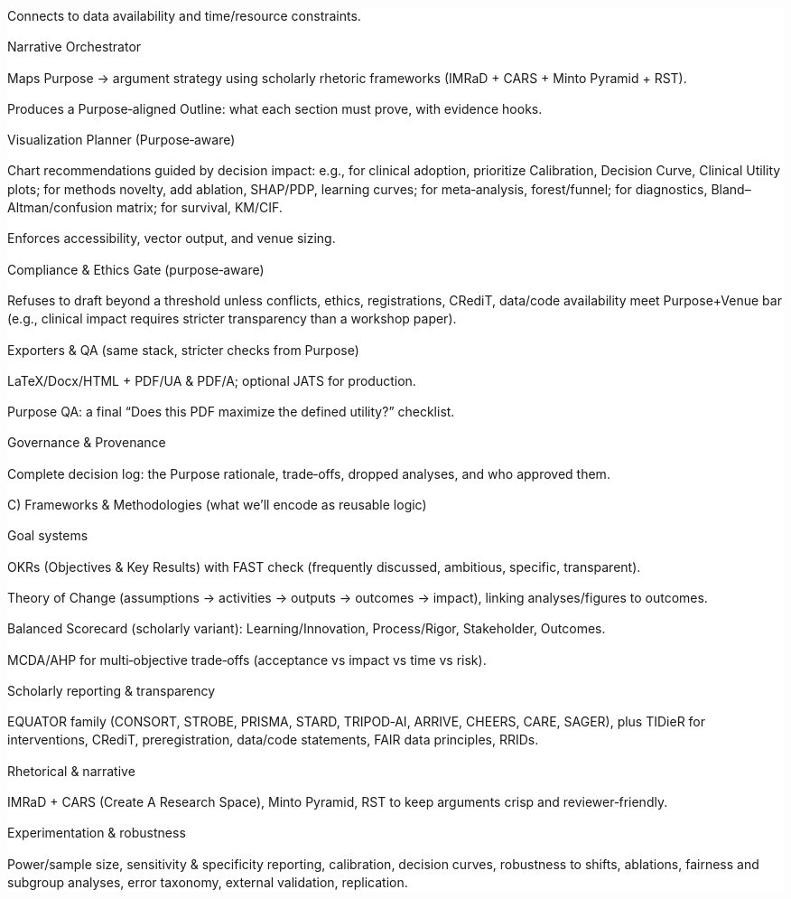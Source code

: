 Connects to data availability and time/resource constraints.

Narrative Orchestrator

Maps Purpose → argument strategy using scholarly rhetoric frameworks (IMRaD + CARS + Minto Pyramid + RST).

Produces a Purpose‑aligned Outline: what each section must prove, with evidence hooks.

Visualization Planner (Purpose‑aware)

Chart recommendations guided by decision impact: e.g., for clinical adoption, prioritize Calibration, Decision Curve, Clinical Utility plots; for methods novelty, add ablation, SHAP/PDP, learning curves; for meta‑analysis, forest/funnel; for diagnostics, Bland–Altman/confusion matrix; for survival, KM/CIF.

Enforces accessibility, vector output, and venue sizing.

Compliance & Ethics Gate (purpose‑aware)

Refuses to draft beyond a threshold unless conflicts, ethics, registrations, CRediT, data/code availability meet Purpose+Venue bar (e.g., clinical impact requires stricter transparency than a workshop paper).

Exporters & QA (same stack, stricter checks from Purpose)

LaTeX/Docx/HTML + PDF/UA & PDF/A; optional JATS for production.

Purpose QA: a final “Does this PDF maximize the defined utility?” checklist.

Governance & Provenance

Complete decision log: the Purpose rationale, trade‑offs, dropped analyses, and who approved them.

C) Frameworks & Methodologies (what we’ll encode as reusable logic)

Goal systems

OKRs (Objectives & Key Results) with FAST check (frequently discussed, ambitious, specific, transparent).

Theory of Change (assumptions → activities → outputs → outcomes → impact), linking analyses/figures to outcomes.

Balanced Scorecard (scholarly variant): Learning/Innovation, Process/Rigor, Stakeholder, Outcomes.

MCDA/AHP for multi‑objective trade‑offs (acceptance vs impact vs time vs risk).

Scholarly reporting & transparency

EQUATOR family (CONSORT, STROBE, PRISMA, STARD, TRIPOD‑AI, ARRIVE, CHEERS, CARE, SAGER), plus TIDieR for interventions, CRediT, preregistration, data/code statements, FAIR data principles, RRIDs.

Rhetorical & narrative

IMRaD + CARS (Create A Research Space), Minto Pyramid, RST to keep arguments crisp and reviewer‑friendly.

Experimentation & robustness

Power/sample size, sensitivity & specificity reporting, calibration, decision curves, robustness to shifts, ablations, fairness and subgroup analyses, error taxonomy, external validation, replication.
